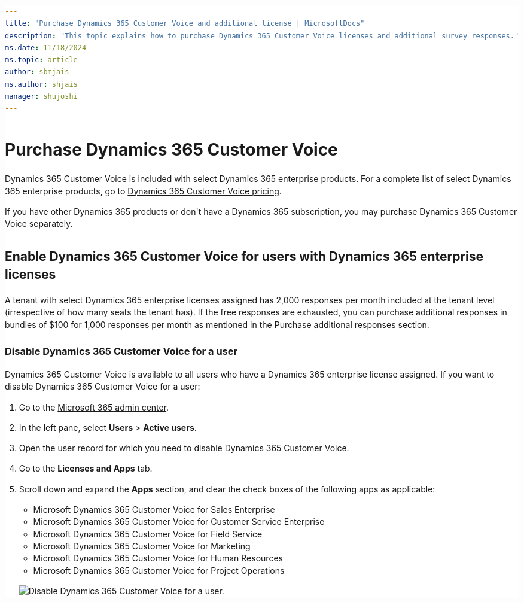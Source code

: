 ```yaml
---
title: "Purchase Dynamics 365 Customer Voice and additional license | MicrosoftDocs"
description: "This topic explains how to purchase Dynamics 365 Customer Voice licenses and additional survey responses."
ms.date: 11/18/2024
ms.topic: article
author: sbmjais
ms.author: shjais
manager: shujoshi
---
```


# Purchase Dynamics 365 Customer Voice

Dynamics 365 Customer Voice is included with select Dynamics 365 enterprise products. For a complete list of select Dynamics 365 enterprise products, go to [Dynamics 365 Customer Voice pricing](https://dynamics.microsoft.com/customer-voice/pricing/).

If you have other Dynamics 365 products or don't have a Dynamics 365 subscription, you may purchase Dynamics 365 Customer Voice separately.

## Enable Dynamics 365 Customer Voice for users with Dynamics 365 enterprise licenses

A tenant with select Dynamics 365 enterprise licenses assigned has 2,000 responses per month included at the tenant level (irrespective of how many seats the tenant has). If the free responses are exhausted, you can purchase additional responses in bundles of $100 for 1,000 responses per month as mentioned in the [Purchase additional responses](#purchase-additional-responses) section.

### Disable Dynamics 365 Customer Voice for a user

Dynamics 365 Customer Voice is available to all users who have a Dynamics 365 enterprise license assigned. If you want to disable Dynamics 365 Customer Voice for a user:

1. Go to the [Microsoft 365 admin center](https://admin.microsoft.com/).

2. In the left pane, select **Users** > **Active users**.

3. Open the user record for which you need to disable Dynamics 365 Customer Voice.

4. Go to the **Licenses and Apps** tab.

5. Scroll down and expand the **Apps** section, and clear the check boxes of the following apps as applicable:

    - Microsoft Dynamics 365 Customer Voice for Sales Enterprise
    - Microsoft Dynamics 365 Customer Voice for Customer Service Enterprise
    - Microsoft Dynamics 365 Customer Voice for Field Service
    - Microsoft Dynamics 365 Customer Voice for Marketing
    - Microsoft Dynamics 365 Customer Voice for Human Resources
    - Microsoft Dynamics 365 Customer Voice for Project Operations

    ![Disable Dynamics 365 Customer Voice for a user.](media/disable-cv-user.png "Disable Dynamics 365 Customer Voice for a user")
